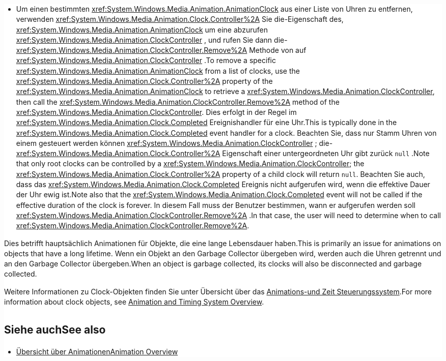   
- <span data-ttu-id="e3405-185">Um einen bestimmten <xref:System.Windows.Media.Animation.AnimationClock> aus einer Liste von Uhren zu entfernen, verwenden <xref:System.Windows.Media.Animation.Clock.Controller%2A> Sie die-Eigenschaft des, <xref:System.Windows.Media.Animation.AnimationClock> um eine abzurufen <xref:System.Windows.Media.Animation.ClockController> , und rufen Sie dann die- <xref:System.Windows.Media.Animation.ClockController.Remove%2A> Methode von auf <xref:System.Windows.Media.Animation.ClockController> .</span><span class="sxs-lookup"><span data-stu-id="e3405-185">To remove a specific <xref:System.Windows.Media.Animation.AnimationClock> from a list of clocks, use the <xref:System.Windows.Media.Animation.Clock.Controller%2A> property of the <xref:System.Windows.Media.Animation.AnimationClock> to retrieve a <xref:System.Windows.Media.Animation.ClockController>, then call the <xref:System.Windows.Media.Animation.ClockController.Remove%2A> method of the <xref:System.Windows.Media.Animation.ClockController>.</span></span> <span data-ttu-id="e3405-186">Dies erfolgt in der Regel im <xref:System.Windows.Media.Animation.Clock.Completed> Ereignishandler für eine Uhr.</span><span class="sxs-lookup"><span data-stu-id="e3405-186">This is typically done in the <xref:System.Windows.Media.Animation.Clock.Completed> event handler for a clock.</span></span> <span data-ttu-id="e3405-187">Beachten Sie, dass nur Stamm Uhren von einem gesteuert werden können <xref:System.Windows.Media.Animation.ClockController> ; die- <xref:System.Windows.Media.Animation.Clock.Controller%2A> Eigenschaft einer untergeordneten Uhr gibt zurück `null` .</span><span class="sxs-lookup"><span data-stu-id="e3405-187">Note that only root clocks can be controlled by a <xref:System.Windows.Media.Animation.ClockController>; the <xref:System.Windows.Media.Animation.Clock.Controller%2A> property of a child clock will return `null`.</span></span> <span data-ttu-id="e3405-188">Beachten Sie auch, dass das <xref:System.Windows.Media.Animation.Clock.Completed> Ereignis nicht aufgerufen wird, wenn die effektive Dauer der Uhr ewig ist.</span><span class="sxs-lookup"><span data-stu-id="e3405-188">Note also that the <xref:System.Windows.Media.Animation.Clock.Completed> event will not be called if the effective duration of the clock is forever.</span></span>  <span data-ttu-id="e3405-189">In diesem Fall muss der Benutzer bestimmen, wann er aufgerufen werden soll <xref:System.Windows.Media.Animation.ClockController.Remove%2A> .</span><span class="sxs-lookup"><span data-stu-id="e3405-189">In that case, the user will need to determine when to call <xref:System.Windows.Media.Animation.ClockController.Remove%2A>.</span></span>  
  
 <span data-ttu-id="e3405-190">Dies betrifft hauptsächlich Animationen für Objekte, die eine lange Lebensdauer haben.</span><span class="sxs-lookup"><span data-stu-id="e3405-190">This is primarily an issue for animations on objects that have a long lifetime.</span></span>  <span data-ttu-id="e3405-191">Wenn ein Objekt an den Garbage Collector übergeben wird, werden auch die Uhren getrennt und an den Garbage Collector übergeben.</span><span class="sxs-lookup"><span data-stu-id="e3405-191">When an object is garbage collected, its clocks will also be disconnected and garbage collected.</span></span>  
  
 <span data-ttu-id="e3405-192">Weitere Informationen zu Clock-Objekten finden Sie unter Übersicht über das [Animations-und Zeit Steuerungssystem](animation-and-timing-system-overview.md).</span><span class="sxs-lookup"><span data-stu-id="e3405-192">For more information about clock objects, see [Animation and Timing System Overview](animation-and-timing-system-overview.md).</span></span>  
  
## <a name="see-also"></a><span data-ttu-id="e3405-193">Siehe auch</span><span class="sxs-lookup"><span data-stu-id="e3405-193">See also</span></span>

- [<span data-ttu-id="e3405-194">Übersicht über Animationen</span><span class="sxs-lookup"><span data-stu-id="e3405-194">Animation Overview</span></span>](animation-overview.md)
